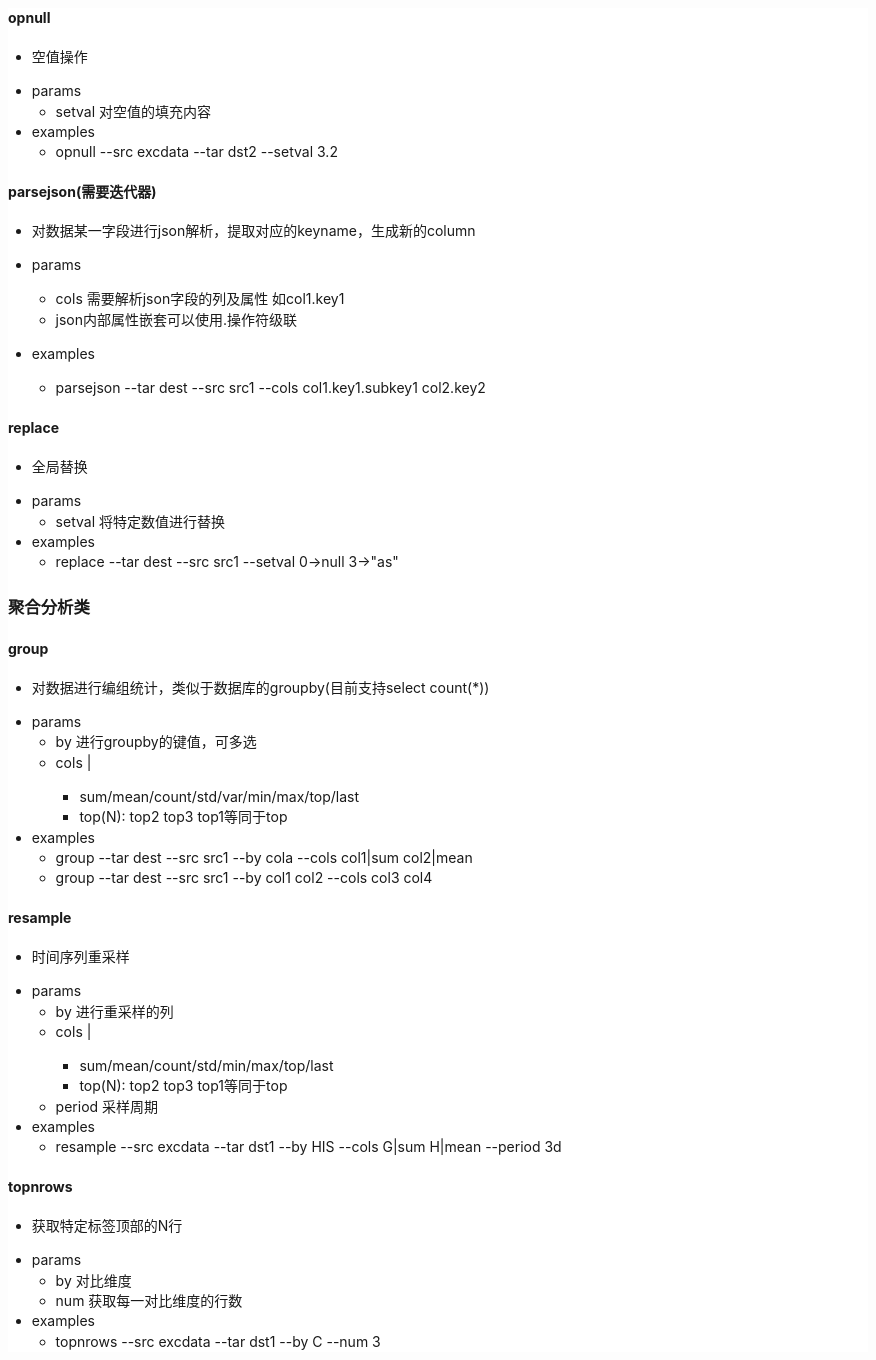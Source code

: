 #### opnull
* 空值操作
- params
    - setval 对空值的填充内容
- examples
    - opnull --src excdata --tar dst2 --setval 3.2

#### parsejson(需要迭代器)
* 对数据某一字段进行json解析，提取对应的keyname，生成新的column
- params
    - cols 需要解析json字段的列及属性 如col1.key1
    - json内部属性嵌套可以使用.操作符级联

- examples
    - parsejson --tar dest --src src1 --cols col1.key1.subkey1 col2.key2

#### replace
* 全局替换
- params
    - setval 将特定数值进行替换
- examples
    - replace --tar dest --src src1 --setval 0->null 3->"as"

### 聚合分析类
#### group
* 对数据进行编组统计，类似于数据库的groupby(目前支持select count(*))
- params
    - by 进行groupby的键值，可多选
    - cols <column>|<method>
        - sum/mean/count/std/var/min/max/top/last
        - top(N): top2 top3 top1等同于top
- examples
    - group --tar dest --src src1 --by cola --cols col1|sum col2|mean
    - group --tar dest --src src1 --by col1 col2 --cols col3 col4

#### resample
* 时间序列重采样
- params
    - by 进行重采样的列
    - cols <column>|<method>
        - sum/mean/count/std/min/max/top/last
        - top(N): top2 top3 top1等同于top
    - period 采样周期
- examples
    - resample --src excdata --tar dst1  --by HIS --cols G|sum H|mean --period 3d

#### topnrows
* 获取特定标签顶部的N行
- params
    - by 对比维度
    - num 获取每一对比维度的行数
- examples
    - topnrows --src excdata --tar dst1 --by C --num 3
